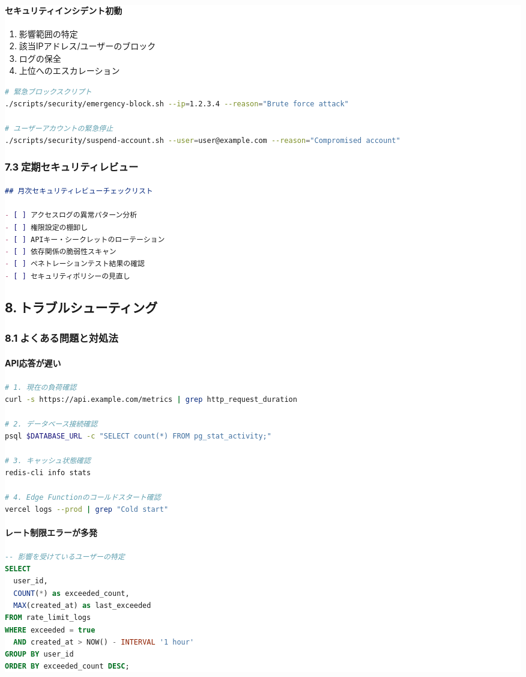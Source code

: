 #### セキュリティインシデント初動

1. 影響範囲の特定
2. 該当IPアドレス/ユーザーのブロック
3. ログの保全
4. 上位へのエスカレーション

```bash
# 緊急ブロックスクリプト
./scripts/security/emergency-block.sh --ip=1.2.3.4 --reason="Brute force attack"

# ユーザーアカウントの緊急停止
./scripts/security/suspend-account.sh --user=user@example.com --reason="Compromised account"
```

### 7.3 定期セキュリティレビュー

```markdown
## 月次セキュリティレビューチェックリスト

- [ ] アクセスログの異常パターン分析
- [ ] 権限設定の棚卸し
- [ ] APIキー・シークレットのローテーション
- [ ] 依存関係の脆弱性スキャン
- [ ] ペネトレーションテスト結果の確認
- [ ] セキュリティポリシーの見直し
```

## 8. トラブルシューティング

### 8.1 よくある問題と対処法

#### API応答が遅い

```bash
# 1. 現在の負荷確認
curl -s https://api.example.com/metrics | grep http_request_duration

# 2. データベース接続確認
psql $DATABASE_URL -c "SELECT count(*) FROM pg_stat_activity;"

# 3. キャッシュ状態確認
redis-cli info stats

# 4. Edge Functionのコールドスタート確認
vercel logs --prod | grep "Cold start"
```

#### レート制限エラーが多発

```sql
-- 影響を受けているユーザーの特定
SELECT
  user_id,
  COUNT(*) as exceeded_count,
  MAX(created_at) as last_exceeded
FROM rate_limit_logs
WHERE exceeded = true
  AND created_at > NOW() - INTERVAL '1 hour'
GROUP BY user_id
ORDER BY exceeded_count DESC;
```
